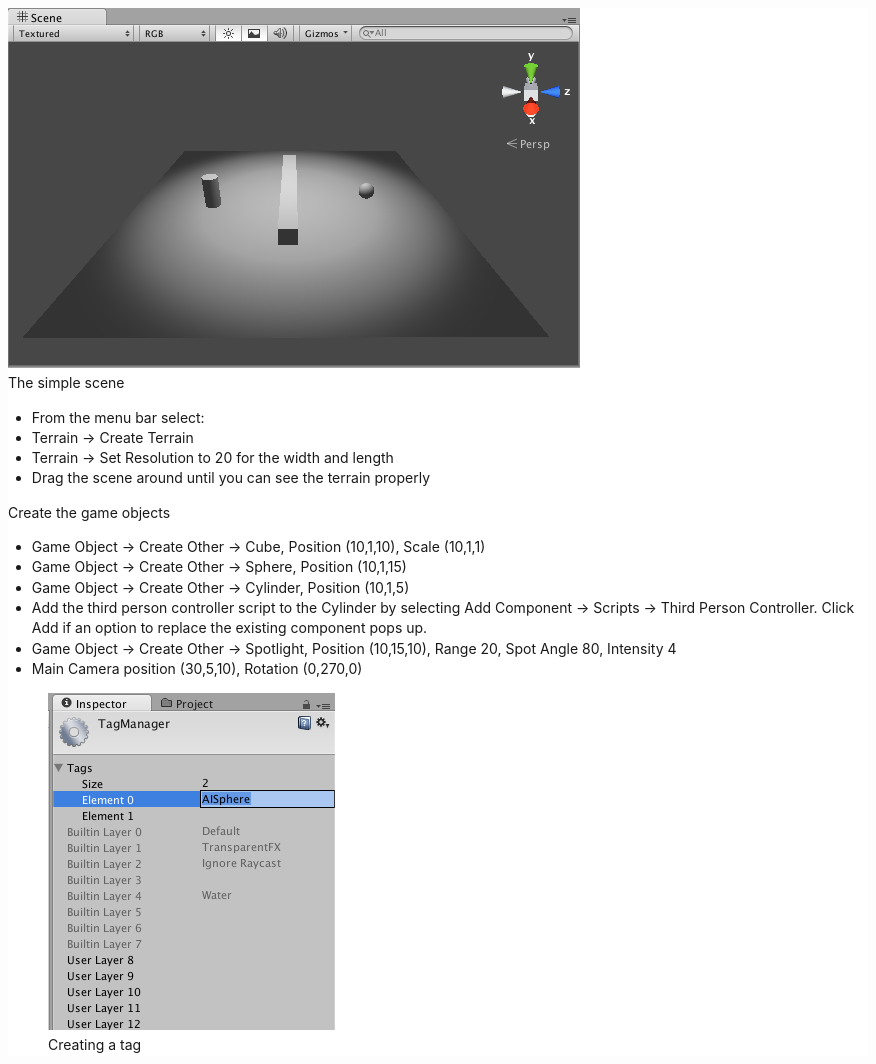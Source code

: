   <img alt="Simple scene with Rain indie" src="/assets/images/2013-07-05/2-simple-scene.png" />
  <figcaption class="image-sub-text">The simple scene</figcaption>
</figure>

- From the menu bar select:
- Terrain -> Create Terrain
- Terrain -> Set Resolution to 20 for the width and length
- Drag the scene around until you can see the terrain properly

Create the game objects
- Game Object -> Create Other -> Cube, Position (10,1,10), Scale (10,1,1)
- Game Object -> Create Other -> Sphere, Position (10,1,15)
- Game Object -> Create Other -> Cylinder, Position (10,1,5)
- Add the third person controller script to the Cylinder by selecting Add Component -> Scripts -> Third Person Controller. Click Add if an option to replace the existing component pops up.
- Game Object -> Create Other -> Spotlight, Position (10,15,10), Range 20, Spot Angle 80, Intensity 4
- Main Camera position (30,5,10), Rotation (0,270,0)

<figure class="image-right image-long">
  <img alt="Creating a tag in Unity3D" src="/assets/images/2013-07-05/3-create-tag.png" />
  <figcaption class="image-sub-text">Creating a tag</figcaption>
</figure>
